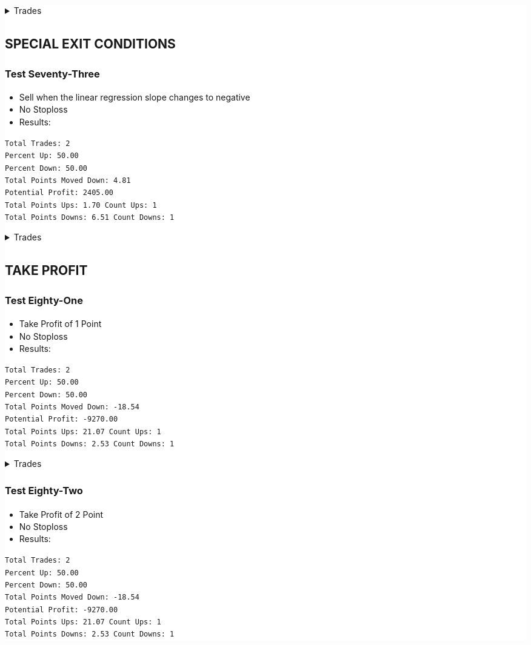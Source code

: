 <details><summary>Trades</summary></details>

## SPECIAL EXIT CONDITIONS 

### Test Seventy-Three
* Sell when the linear regression slope changes to negative
* No Stoploss
* Results:
```
Total Trades: 2
Percent Up: 50.00
Percent Down: 50.00
Total Points Moved Down: 4.81
Potential Profit: 2405.00
Total Points Ups: 1.70 Count Ups: 1
Total Points Downs: 6.51 Count Downs: 1
```

<details><summary>Trades</summary></details>

## TAKE PROFIT

### Test Eighty-One
* Take Profit of 1 Point
* No Stoploss
* Results:
```
Total Trades: 2
Percent Up: 50.00
Percent Down: 50.00
Total Points Moved Down: -18.54
Potential Profit: -9270.00
Total Points Ups: 21.07 Count Ups: 1
Total Points Downs: 2.53 Count Downs: 1
```

<details><summary>Trades</summary></details>

### Test Eighty-Two
* Take Profit of 2 Point
* No Stoploss
* Results:
```
Total Trades: 2
Percent Up: 50.00
Percent Down: 50.00
Total Points Moved Down: -18.54
Potential Profit: -9270.00
Total Points Ups: 21.07 Count Ups: 1
Total Points Downs: 2.53 Count Downs: 1
```
